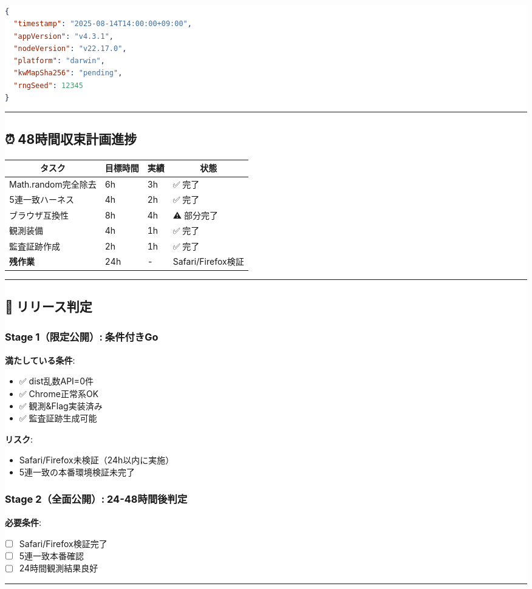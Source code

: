 ```json
{
  "timestamp": "2025-08-14T14:00:00+09:00",
  "appVersion": "v4.3.1",
  "nodeVersion": "v22.17.0",
  "platform": "darwin",
  "kwMapSha256": "pending",
  "rngSeed": 12345
}
```

---

## ⏰ 48時間収束計画進捗

| タスク | 目標時間 | 実績 | 状態 |
|--------|---------|------|------|
| Math.random完全除去 | 6h | 3h | ✅ 完了 |
| 5連一致ハーネス | 4h | 2h | ✅ 完了 |
| ブラウザ互換性 | 8h | 4h | ⚠️ 部分完了 |
| 観測装備 | 4h | 1h | ✅ 完了 |
| 監査証跡作成 | 2h | 1h | ✅ 完了 |
| **残作業** | 24h | - | Safari/Firefox検証 |

---

## 🚀 リリース判定

### Stage 1（限定公開）: **条件付きGo**

**満たしている条件**:
- ✅ dist乱数API=0件
- ✅ Chrome正常系OK
- ✅ 観測&Flag実装済み
- ✅ 監査証跡生成可能

**リスク**:
- Safari/Firefox未検証（24h以内に実施）
- 5連一致の本番環境検証未完了

### Stage 2（全面公開）: **24-48時間後判定**

**必要条件**:
- [ ] Safari/Firefox検証完了
- [ ] 5連一致本番確認
- [ ] 24時間観測結果良好

---
